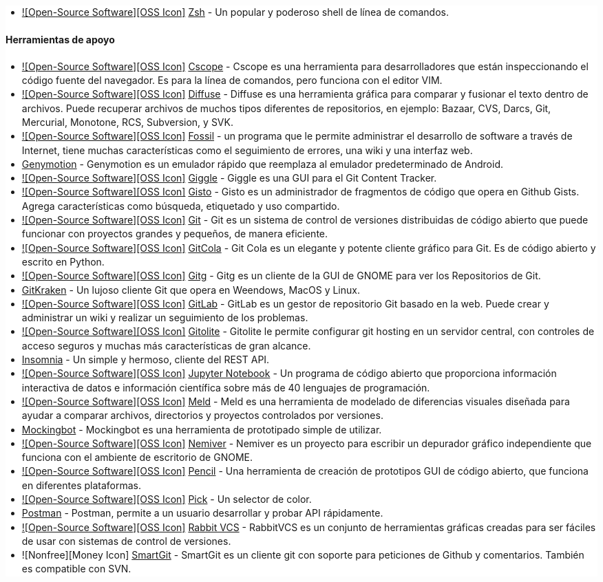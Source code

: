 - [![Open-Source Software][OSS Icon]](http://sourceforge.net/p/zsh/code/ci/master/tree/) [Zsh](http://www.zsh.org/) - Un popular y poderoso shell de línea de comandos.

#### Herramientas de apoyo
- [![Open-Source Software][OSS Icon]](https://sourceforge.net/projects/cscope/) [Cscope](http://cscope.sourceforge.net/) - Cscope es una herramienta para desarrolladores que están inspeccionando el código fuente del navegador. Es para la línea de comandos, pero funciona con el editor VIM.
- [![Open-Source Software][OSS Icon]](https://sourceforge.net/projects/diffuse/files/?source=navbar) [Diffuse](https://sourceforge.net/projects/diffuse/) - Diffuse es una herramienta gráfica para comparar y fusionar el texto dentro de archivos. Puede recuperar archivos de muchos tipos diferentes de repositorios, en ejemplo: Bazaar, CVS, Darcs, Git, Mercurial, Monotone, RCS, Subversion, y SVK.
- [![Open-Source Software][OSS Icon]](https://www.fossil-scm.org/index.html/dir?ci=tip) [Fossil](https://www.fossil-scm.org) - un programa que le permite administrar el desarrollo de software a través de Internet, tiene muchas características como el seguimiento de errores, una wiki y una interfaz web.
- [Genymotion](https://www.genymotion.com/features/) - Genymotion es un emulador rápido que reemplaza al emulador predeterminado de Android.
- [![Open-Source Software][OSS Icon]](https://git.gnome.org//browse/giggle/) [Giggle](https://wiki.gnome.org/action/show/Apps/giggle?action=show&redirect=giggle) - Giggle es una GUI para el Git Content Tracker.
- [![Open-Source Software][OSS Icon]](https://github.com/Gisto/Gisto) [Gisto](http://www.gistoapp.com/) - Gisto es un administrador de fragmentos de código que opera en Github Gists. Agrega características como búsqueda, etiquetado y uso compartido.
- [![Open-Source Software][OSS Icon]](https://github.com/git/git) [Git](https://git-scm.com/) - Git es un sistema de control de versiones distribuidas de código abierto que puede funcionar con proyectos grandes y pequeños, de manera eficiente.
- [![Open-Source Software][OSS Icon]](https://github.com/git-cola/git-cola) [GitCola](http://git-cola.github.io/) - Git Cola es un elegante y potente cliente gráfico para Git. Es de código abierto y escrito en Python.
- [![Open-Source Software][OSS Icon]](https://wiki.gnome.org/Apps/Gitg#Development_Resources) [Gitg](https://wiki.gnome.org/Apps/Gitg) - Gitg es un cliente de la GUI de GNOME para ver los Repositorios de Git.
- [GitKraken](https://www.gitkraken.com/) - Un lujoso cliente Git que opera en Weendows, MacOS y Linux.
- [![Open-Source Software][OSS Icon]](https://github.com/gitlabhq/gitlabhq) [GitLab](https://github.com/gitlabhq/gitlabhq) - GitLab es un gestor de repositorio Git basado en la web. Puede crear y administrar un wiki y realizar un seguimiento de los problemas.
- [![Open-Source Software][OSS Icon]](https://github.com/sitaramc/gitolite) [Gitolite](http://gitolite.com/gitolite/index.html) - Gitolite le permite configurar git hosting en un servidor central, con controles de acceso seguros y muchas más características de gran alcance.
- [Insomnia](https://insomnia.rest/) - Un simple y hermoso, cliente del REST API.
- [![Open-Source Software][OSS Icon]](https://jupyter.readthedocs.io/en/latest/install.html) [Jupyter Notebook](https://jupyter.org/) - Un programa de código abierto que proporciona información interactiva de datos e información científica sobre más de 40 lenguajes de programación.
- [![Open-Source Software][OSS Icon]](http://meldmerge.org/development.html) [Meld](http://meldmerge.org/) - Meld es una herramienta de modelado de diferencias visuales diseñada para ayudar a comparar archivos, directorios y proyectos controlados por versiones.
- [Mockingbot](https://mockingbot.in/?) - Mockingbot es una herramienta de prototipado simple de utilizar.
- [![Open-Source Software][OSS Icon]](https://github.com/GNOME/nemiver) [Nemiver](https://github.com/GNOME/nemiver) - Nemiver es un proyecto para escribir un depurador gráfico independiente que funciona con el ambiente de escritorio de GNOME.
- [![Open-Source Software][OSS Icon]](https://github.com/evolus/pencil) [Pencil](http://pencil.evolus.vn/) - Una herramienta de creación de prototipos GUI de código abierto, que funciona en diferentes plataformas.
- [![Open-Source Software][OSS Icon]](https://github.com/stuartlangridge/ColourPicker) [Pick](http://kryogenix.org/code/pick/) - Un selector de color.
- [Postman](https://www.getpostman.com) - Postman, permite a un usuario desarrollar y probar API rápidamente.
- [![Open-Source Software][OSS Icon]](https://github.com/rabbitvcs/rabbitvcs) [Rabbit VCS](http://rabbitvcs.org/) - RabbitVCS es un conjunto de herramientas gráficas creadas para ser fáciles de usar con sistemas de control de versiones.
- ![Nonfree][Money Icon] [SmartGit](http://www.syntevo.com/smartgit/) - SmartGit es un cliente git con soporte para peticiones de Github y comentarios. También es compatible con SVN.